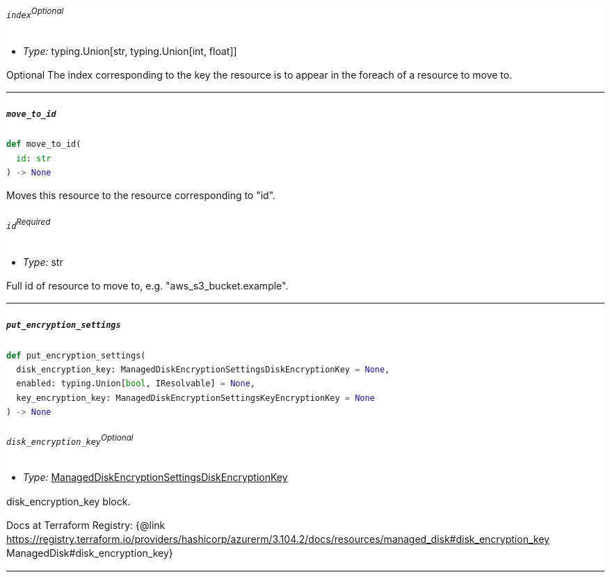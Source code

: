 
###### `index`<sup>Optional</sup> <a name="index" id="@cdktf/provider-azurerm.managedDisk.ManagedDisk.moveTo.parameter.index"></a>

- *Type:* typing.Union[str, typing.Union[int, float]]

Optional The index corresponding to the key the resource is to appear in the foreach of a resource to move to.

---

##### `move_to_id` <a name="move_to_id" id="@cdktf/provider-azurerm.managedDisk.ManagedDisk.moveToId"></a>

```python
def move_to_id(
  id: str
) -> None
```

Moves this resource to the resource corresponding to "id".

###### `id`<sup>Required</sup> <a name="id" id="@cdktf/provider-azurerm.managedDisk.ManagedDisk.moveToId.parameter.id"></a>

- *Type:* str

Full id of resource to move to, e.g. "aws_s3_bucket.example".

---

##### `put_encryption_settings` <a name="put_encryption_settings" id="@cdktf/provider-azurerm.managedDisk.ManagedDisk.putEncryptionSettings"></a>

```python
def put_encryption_settings(
  disk_encryption_key: ManagedDiskEncryptionSettingsDiskEncryptionKey = None,
  enabled: typing.Union[bool, IResolvable] = None,
  key_encryption_key: ManagedDiskEncryptionSettingsKeyEncryptionKey = None
) -> None
```

###### `disk_encryption_key`<sup>Optional</sup> <a name="disk_encryption_key" id="@cdktf/provider-azurerm.managedDisk.ManagedDisk.putEncryptionSettings.parameter.diskEncryptionKey"></a>

- *Type:* <a href="#@cdktf/provider-azurerm.managedDisk.ManagedDiskEncryptionSettingsDiskEncryptionKey">ManagedDiskEncryptionSettingsDiskEncryptionKey</a>

disk_encryption_key block.

Docs at Terraform Registry: {@link https://registry.terraform.io/providers/hashicorp/azurerm/3.104.2/docs/resources/managed_disk#disk_encryption_key ManagedDisk#disk_encryption_key}

---